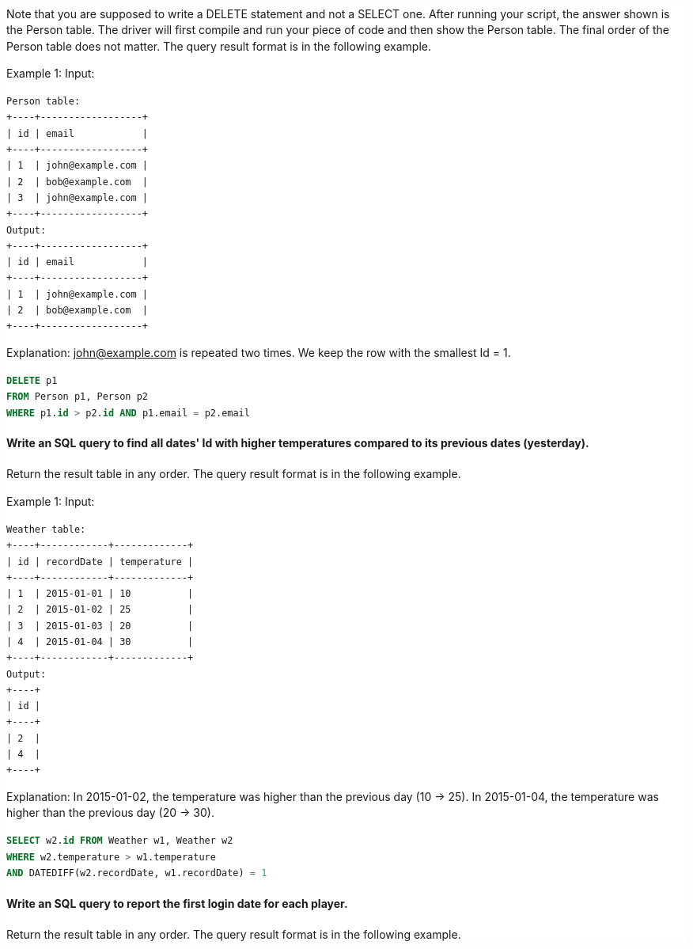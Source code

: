 Note that you are supposed to write a DELETE statement and not a SELECT one. After running your script, the answer shown is the Person table.  The driver will first compile and run your piece of code and then show the Person table.  The final order of the Person table does not matter. The query result format is in the following example.
 
Example 1:
Input: 
```table
Person table:
+----+------------------+
| id | email            |
+----+------------------+
| 1  | john@example.com |
| 2  | bob@example.com  |
| 3  | john@example.com |
+----+------------------+
Output: 
+----+------------------+
| id | email            |
+----+------------------+
| 1  | john@example.com |
| 2  | bob@example.com  |
+----+------------------+
```
Explanation: john@example.com is repeated two times. We keep the row with the smallest Id = 1.
```sql
DELETE p1 
FROM Person p1, Person p2 
WHERE p1.id > p2.id AND p1.email = p2.email
```
#### Write an SQL query to find all dates' Id with higher temperatures compared to its previous dates (yesterday).
Return the result table in any order. The query result format is in the following example.
 
Example 1:
Input: 
```table
Weather table:
+----+------------+-------------+
| id | recordDate | temperature |
+----+------------+-------------+
| 1  | 2015-01-01 | 10          |
| 2  | 2015-01-02 | 25          |
| 3  | 2015-01-03 | 20          |
| 4  | 2015-01-04 | 30          |
+----+------------+-------------+
Output: 
+----+
| id |
+----+
| 2  |
| 4  |
+----+
```
Explanation: 
In 2015-01-02, the temperature was higher than the previous day (10 -> 25).
In 2015-01-04, the temperature was higher than the previous day (20 -> 30).
```sql
SELECT w2.id FROM Weather w1, Weather w2 
WHERE w2.temperature > w1.temperature 
AND DATEDIFF(w2.recordDate, w1.recordDate) = 1
```
#### Write an SQL query to report the first login date for each player.
Return the result table in any order. The query result format is in the following example.
